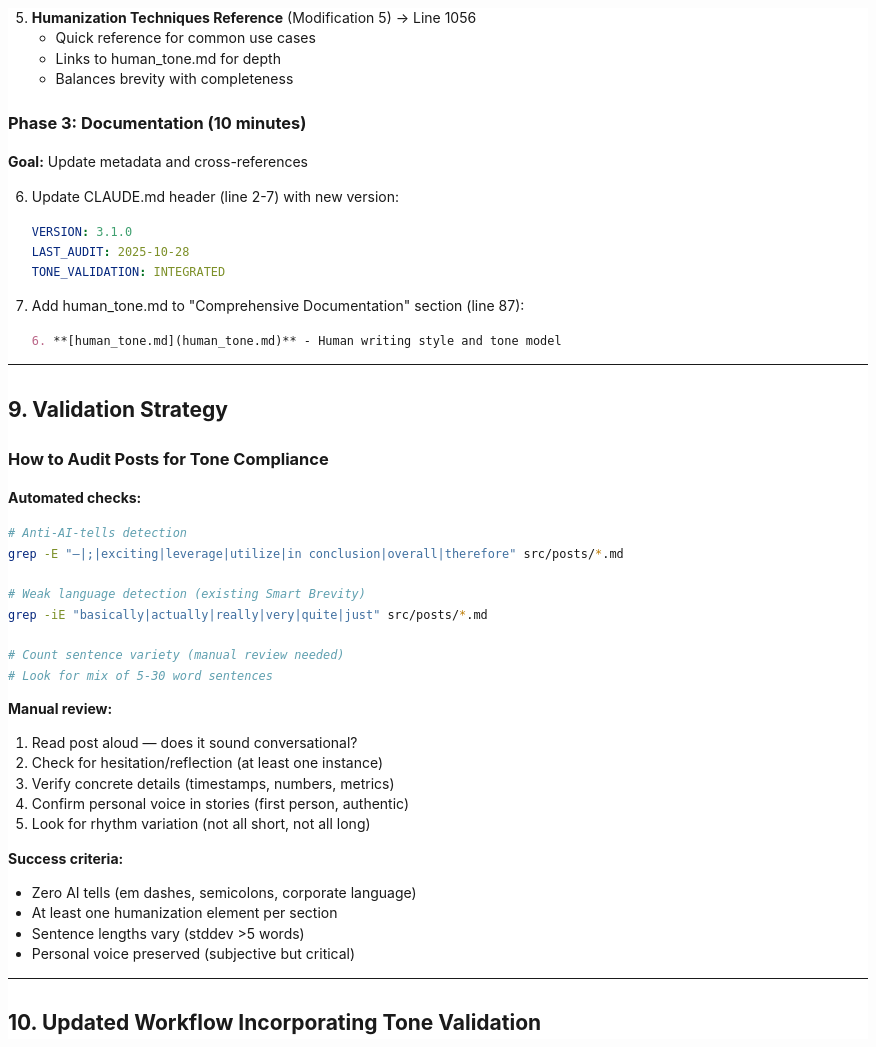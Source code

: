 5. **Humanization Techniques Reference** (Modification 5) → Line 1056
   - Quick reference for common use cases
   - Links to human_tone.md for depth
   - Balances brevity with completeness

### Phase 3: Documentation (10 minutes)

**Goal:** Update metadata and cross-references

6. Update CLAUDE.md header (line 2-7) with new version:
   ```yaml
   VERSION: 3.1.0
   LAST_AUDIT: 2025-10-28
   TONE_VALIDATION: INTEGRATED
   ```

7. Add human_tone.md to "Comprehensive Documentation" section (line 87):
   ```markdown
   6. **[human_tone.md](human_tone.md)** - Human writing style and tone model
   ```

---

## 9. Validation Strategy

### How to Audit Posts for Tone Compliance

**Automated checks:**
```bash
# Anti-AI-tells detection
grep -E "—|;|exciting|leverage|utilize|in conclusion|overall|therefore" src/posts/*.md

# Weak language detection (existing Smart Brevity)
grep -iE "basically|actually|really|very|quite|just" src/posts/*.md

# Count sentence variety (manual review needed)
# Look for mix of 5-30 word sentences
```

**Manual review:**
1. Read post aloud — does it sound conversational?
2. Check for hesitation/reflection (at least one instance)
3. Verify concrete details (timestamps, numbers, metrics)
4. Confirm personal voice in stories (first person, authentic)
5. Look for rhythm variation (not all short, not all long)

**Success criteria:**
- Zero AI tells (em dashes, semicolons, corporate language)
- At least one humanization element per section
- Sentence lengths vary (stddev >5 words)
- Personal voice preserved (subjective but critical)

---

## 10. Updated Workflow Incorporating Tone Validation
